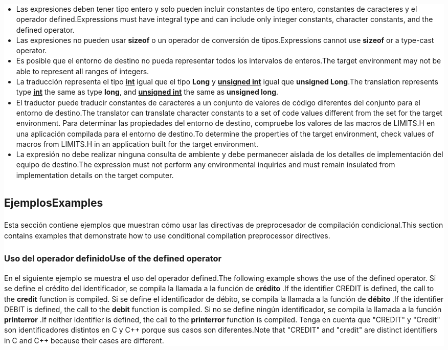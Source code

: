 -   <span data-ttu-id="c423e-134">Las expresiones deben tener tipo entero y solo pueden incluir constantes de tipo entero, constantes de caracteres y el operador defined.</span><span class="sxs-lookup"><span data-stu-id="c423e-134">Expressions must have integral type and can include only integer constants, character constants, and the defined operator.</span></span>
-   <span data-ttu-id="c423e-135">Las expresiones no pueden usar **sizeof** o un operador de conversión de tipos.</span><span class="sxs-lookup"><span data-stu-id="c423e-135">Expressions cannot use **sizeof** or a type-cast operator.</span></span>
-   <span data-ttu-id="c423e-136">Es posible que el entorno de destino no pueda representar todos los intervalos de enteros.</span><span class="sxs-lookup"><span data-stu-id="c423e-136">The target environment may not be able to represent all ranges of integers.</span></span>
-   <span data-ttu-id="c423e-137">La traducción representa el tipo [**int**](/windows/desktop/WinProg/windows-data-types) igual que el tipo **Long** y [**unsigned int**](https://msdn.microsoft.com/library/cc953fe1(v=VS.71).aspx) igual que **unsigned Long**.</span><span class="sxs-lookup"><span data-stu-id="c423e-137">The translation represents type [**int**](/windows/desktop/WinProg/windows-data-types) the same as type **long**, and [**unsigned int**](https://msdn.microsoft.com/library/cc953fe1(v=VS.71).aspx) the same as **unsigned long**.</span></span>
-   <span data-ttu-id="c423e-138">El traductor puede traducir constantes de caracteres a un conjunto de valores de código diferentes del conjunto para el entorno de destino.</span><span class="sxs-lookup"><span data-stu-id="c423e-138">The translator can translate character constants to a set of code values different from the set for the target environment.</span></span> <span data-ttu-id="c423e-139">Para determinar las propiedades del entorno de destino, compruebe los valores de las macros de LIMITS.H en una aplicación compilada para el entorno de destino.</span><span class="sxs-lookup"><span data-stu-id="c423e-139">To determine the properties of the target environment, check values of macros from LIMITS.H in an application built for the target environment.</span></span>
-   <span data-ttu-id="c423e-140">La expresión no debe realizar ninguna consulta de ambiente y debe permanecer aislada de los detalles de implementación del equipo de destino.</span><span class="sxs-lookup"><span data-stu-id="c423e-140">The expression must not perform any environmental inquiries and must remain insulated from implementation details on the target computer.</span></span>

## <a name="examples"></a><span data-ttu-id="c423e-141">Ejemplos</span><span class="sxs-lookup"><span data-stu-id="c423e-141">Examples</span></span>

<span data-ttu-id="c423e-142">Esta sección contiene ejemplos que muestran cómo usar las directivas de preprocesador de compilación condicional.</span><span class="sxs-lookup"><span data-stu-id="c423e-142">This section contains examples that demonstrate how to use conditional compilation preprocessor directives.</span></span>

### <a name="use-of-the-defined-operator"></a><span data-ttu-id="c423e-143">Uso del operador definido</span><span class="sxs-lookup"><span data-stu-id="c423e-143">Use of the defined operator</span></span>

<span data-ttu-id="c423e-144">En el siguiente ejemplo se muestra el uso del operador defined.</span><span class="sxs-lookup"><span data-stu-id="c423e-144">The following example shows the use of the defined operator.</span></span> <span data-ttu-id="c423e-145">Si se define el crédito del identificador, se compila la llamada a la función de **crédito** .</span><span class="sxs-lookup"><span data-stu-id="c423e-145">If the identifier CREDIT is defined, the call to the **credit** function is compiled.</span></span> <span data-ttu-id="c423e-146">Si se define el identificador de débito, se compila la llamada a la función de **débito** .</span><span class="sxs-lookup"><span data-stu-id="c423e-146">If the identifier DEBIT is defined, the call to the **debit** function is compiled.</span></span> <span data-ttu-id="c423e-147">Si no se define ningún identificador, se compila la llamada a la función **printerror** .</span><span class="sxs-lookup"><span data-stu-id="c423e-147">If neither identifier is defined, the call to the **printerror** function is compiled.</span></span> <span data-ttu-id="c423e-148">Tenga en cuenta que "CREDIT" y "Credit" son identificadores distintos en C y C++ porque sus casos son diferentes.</span><span class="sxs-lookup"><span data-stu-id="c423e-148">Note that "CREDIT" and "credit" are distinct identifiers in C and C++ because their cases are different.</span></span>
